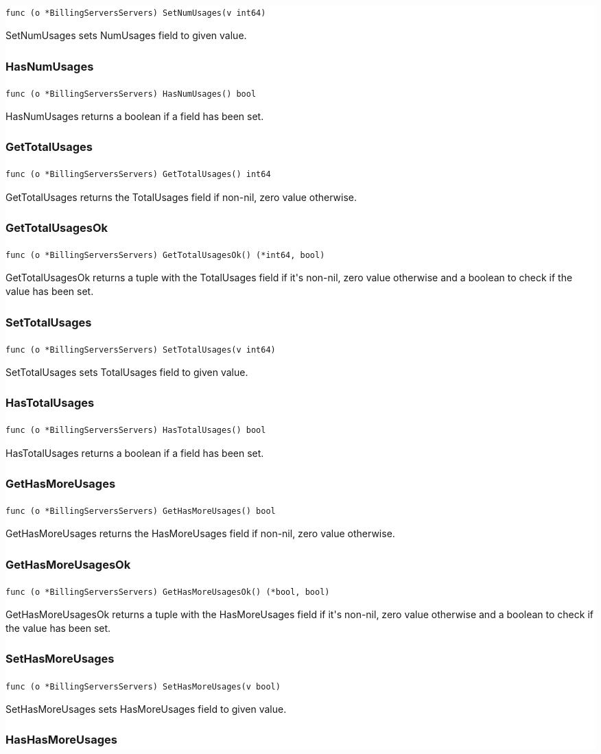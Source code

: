 `func (o *BillingServersServers) SetNumUsages(v int64)`

SetNumUsages sets NumUsages field to given value.

### HasNumUsages

`func (o *BillingServersServers) HasNumUsages() bool`

HasNumUsages returns a boolean if a field has been set.

### GetTotalUsages

`func (o *BillingServersServers) GetTotalUsages() int64`

GetTotalUsages returns the TotalUsages field if non-nil, zero value otherwise.

### GetTotalUsagesOk

`func (o *BillingServersServers) GetTotalUsagesOk() (*int64, bool)`

GetTotalUsagesOk returns a tuple with the TotalUsages field if it's non-nil, zero value otherwise
and a boolean to check if the value has been set.

### SetTotalUsages

`func (o *BillingServersServers) SetTotalUsages(v int64)`

SetTotalUsages sets TotalUsages field to given value.

### HasTotalUsages

`func (o *BillingServersServers) HasTotalUsages() bool`

HasTotalUsages returns a boolean if a field has been set.

### GetHasMoreUsages

`func (o *BillingServersServers) GetHasMoreUsages() bool`

GetHasMoreUsages returns the HasMoreUsages field if non-nil, zero value otherwise.

### GetHasMoreUsagesOk

`func (o *BillingServersServers) GetHasMoreUsagesOk() (*bool, bool)`

GetHasMoreUsagesOk returns a tuple with the HasMoreUsages field if it's non-nil, zero value otherwise
and a boolean to check if the value has been set.

### SetHasMoreUsages

`func (o *BillingServersServers) SetHasMoreUsages(v bool)`

SetHasMoreUsages sets HasMoreUsages field to given value.

### HasHasMoreUsages
